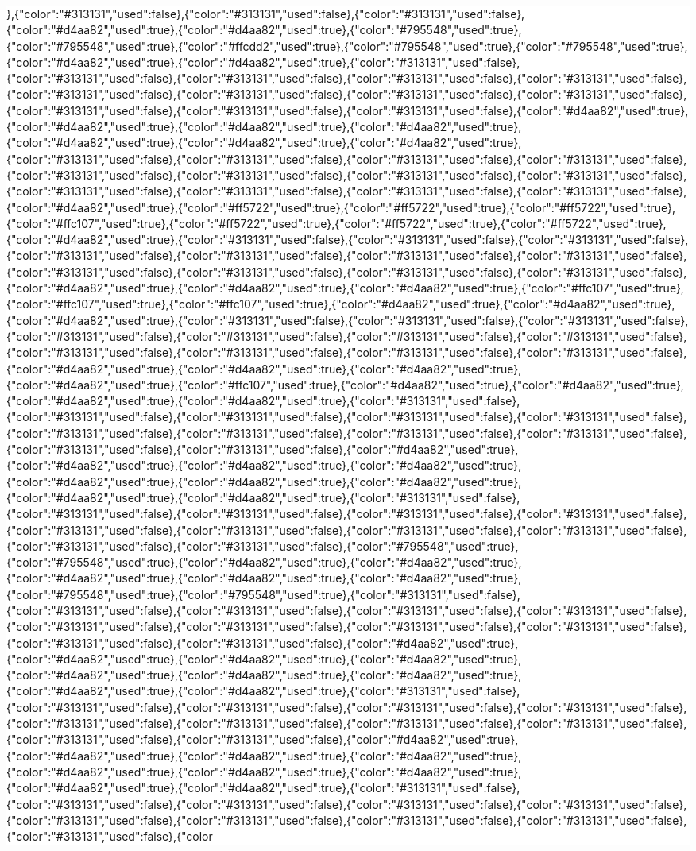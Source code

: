 },{"color":"#313131","used":false},{"color":"#313131","used":false},{"color":"#313131","used":false},{"color":"#d4aa82","used":true},{"color":"#d4aa82","used":true},{"color":"#795548","used":true},{"color":"#795548","used":true},{"color":"#ffcdd2","used":true},{"color":"#795548","used":true},{"color":"#795548","used":true},{"color":"#d4aa82","used":true},{"color":"#d4aa82","used":true},{"color":"#313131","used":false},{"color":"#313131","used":false},{"color":"#313131","used":false},{"color":"#313131","used":false},{"color":"#313131","used":false},{"color":"#313131","used":false},{"color":"#313131","used":false},{"color":"#313131","used":false},{"color":"#313131","used":false},{"color":"#313131","used":false},{"color":"#313131","used":false},{"color":"#313131","used":false},{"color":"#d4aa82","used":true},{"color":"#d4aa82","used":true},{"color":"#d4aa82","used":true},{"color":"#d4aa82","used":true},{"color":"#d4aa82","used":true},{"color":"#d4aa82","used":true},{"color":"#d4aa82","used":true},{"color":"#313131","used":false},{"color":"#313131","used":false},{"color":"#313131","used":false},{"color":"#313131","used":false},{"color":"#313131","used":false},{"color":"#313131","used":false},{"color":"#313131","used":false},{"color":"#313131","used":false},{"color":"#313131","used":false},{"color":"#313131","used":false},{"color":"#313131","used":false},{"color":"#313131","used":false},{"color":"#d4aa82","used":true},{"color":"#ff5722","used":true},{"color":"#ff5722","used":true},{"color":"#ff5722","used":true},{"color":"#ffc107","used":true},{"color":"#ff5722","used":true},{"color":"#ff5722","used":true},{"color":"#ff5722","used":true},{"color":"#d4aa82","used":true},{"color":"#313131","used":false},{"color":"#313131","used":false},{"color":"#313131","used":false},{"color":"#313131","used":false},{"color":"#313131","used":false},{"color":"#313131","used":false},{"color":"#313131","used":false},{"color":"#313131","used":false},{"color":"#313131","used":false},{"color":"#313131","used":false},{"color":"#313131","used":false},{"color":"#d4aa82","used":true},{"color":"#d4aa82","used":true},{"color":"#d4aa82","used":true},{"color":"#ffc107","used":true},{"color":"#ffc107","used":true},{"color":"#ffc107","used":true},{"color":"#d4aa82","used":true},{"color":"#d4aa82","used":true},{"color":"#d4aa82","used":true},{"color":"#313131","used":false},{"color":"#313131","used":false},{"color":"#313131","used":false},{"color":"#313131","used":false},{"color":"#313131","used":false},{"color":"#313131","used":false},{"color":"#313131","used":false},{"color":"#313131","used":false},{"color":"#313131","used":false},{"color":"#313131","used":false},{"color":"#313131","used":false},{"color":"#d4aa82","used":true},{"color":"#d4aa82","used":true},{"color":"#d4aa82","used":true},{"color":"#d4aa82","used":true},{"color":"#ffc107","used":true},{"color":"#d4aa82","used":true},{"color":"#d4aa82","used":true},{"color":"#d4aa82","used":true},{"color":"#d4aa82","used":true},{"color":"#313131","used":false},{"color":"#313131","used":false},{"color":"#313131","used":false},{"color":"#313131","used":false},{"color":"#313131","used":false},{"color":"#313131","used":false},{"color":"#313131","used":false},{"color":"#313131","used":false},{"color":"#313131","used":false},{"color":"#313131","used":false},{"color":"#313131","used":false},{"color":"#d4aa82","used":true},{"color":"#d4aa82","used":true},{"color":"#d4aa82","used":true},{"color":"#d4aa82","used":true},{"color":"#d4aa82","used":true},{"color":"#d4aa82","used":true},{"color":"#d4aa82","used":true},{"color":"#d4aa82","used":true},{"color":"#d4aa82","used":true},{"color":"#313131","used":false},{"color":"#313131","used":false},{"color":"#313131","used":false},{"color":"#313131","used":false},{"color":"#313131","used":false},{"color":"#313131","used":false},{"color":"#313131","used":false},{"color":"#313131","used":false},{"color":"#313131","used":false},{"color":"#313131","used":false},{"color":"#313131","used":false},{"color":"#795548","used":true},{"color":"#795548","used":true},{"color":"#d4aa82","used":true},{"color":"#d4aa82","used":true},{"color":"#d4aa82","used":true},{"color":"#d4aa82","used":true},{"color":"#d4aa82","used":true},{"color":"#795548","used":true},{"color":"#795548","used":true},{"color":"#313131","used":false},{"color":"#313131","used":false},{"color":"#313131","used":false},{"color":"#313131","used":false},{"color":"#313131","used":false},{"color":"#313131","used":false},{"color":"#313131","used":false},{"color":"#313131","used":false},{"color":"#313131","used":false},{"color":"#313131","used":false},{"color":"#313131","used":false},{"color":"#d4aa82","used":true},{"color":"#d4aa82","used":true},{"color":"#d4aa82","used":true},{"color":"#d4aa82","used":true},{"color":"#d4aa82","used":true},{"color":"#d4aa82","used":true},{"color":"#d4aa82","used":true},{"color":"#d4aa82","used":true},{"color":"#d4aa82","used":true},{"color":"#313131","used":false},{"color":"#313131","used":false},{"color":"#313131","used":false},{"color":"#313131","used":false},{"color":"#313131","used":false},{"color":"#313131","used":false},{"color":"#313131","used":false},{"color":"#313131","used":false},{"color":"#313131","used":false},{"color":"#313131","used":false},{"color":"#313131","used":false},{"color":"#d4aa82","used":true},{"color":"#d4aa82","used":true},{"color":"#d4aa82","used":true},{"color":"#d4aa82","used":true},{"color":"#d4aa82","used":true},{"color":"#d4aa82","used":true},{"color":"#d4aa82","used":true},{"color":"#d4aa82","used":true},{"color":"#d4aa82","used":true},{"color":"#313131","used":false},{"color":"#313131","used":false},{"color":"#313131","used":false},{"color":"#313131","used":false},{"color":"#313131","used":false},{"color":"#313131","used":false},{"color":"#313131","used":false},{"color":"#313131","used":false},{"color":"#313131","used":false},{"color":"#313131","used":false},{"color